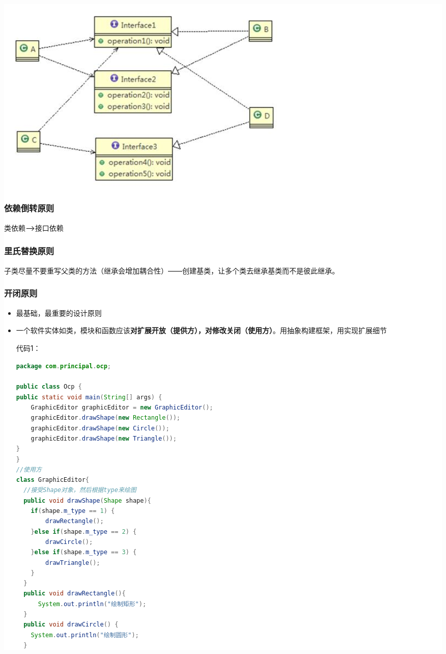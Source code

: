 ![image-20201223222136902](image/image-20201223222136902.png)

### 依赖倒转原则

类依赖——>接口依赖

### 里氏替换原则

子类尽量不要重写父类的方法（继承会增加耦合性）——创建基类，让多个类去继承基类而不是彼此继承。

### 开闭原则

+ 最基础，最重要的设计原则

+ 一个软件实体如类，模块和函数应该**对扩展开放（提供方），对修改关闭（使用方）**。用抽象构建框架，用实现扩展细节

  代码1：

    ``` java
  package com.principal.ocp;
  
  public class Ocp {
  	public static void main(String[] args) {
  		GraphicEditor graphicEditor = new GraphicEditor();
  		graphicEditor.drawShape(new Rectangle());
  		graphicEditor.drawShape(new Circle());
  		graphicEditor.drawShape(new Triangle());
  	}
  }
  //使用方
  class GraphicEditor{
      //接受Shape对象，然后根据type来绘图
      public void drawShape(Shape shape){
      	if(shape.m_type == 1) {
      		drawRectangle();
      	}else if(shape.m_type == 2) {
      		drawCircle();
      	}else if(shape.m_type == 3) {
      		drawTriangle();
      	}
      }
      public void drawRectangle(){
          System.out.println("绘制矩形");
      }
      public void drawCircle() {
      	System.out.println("绘制圆形");
      }